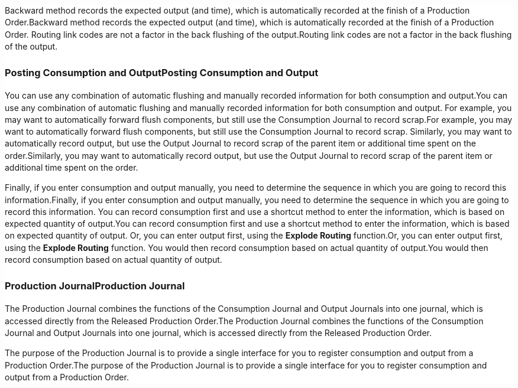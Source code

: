 <span data-ttu-id="6f096-266">Backward method records the expected output (and time), which is automatically recorded at the finish of a Production Order.</span><span class="sxs-lookup"><span data-stu-id="6f096-266">Backward method records the expected output (and time), which is automatically recorded at the finish of a Production Order.</span></span> <span data-ttu-id="6f096-267">Routing link codes are not a factor in the back flushing of the output.</span><span class="sxs-lookup"><span data-stu-id="6f096-267">Routing link codes are not a factor in the back flushing of the output.</span></span>  

### <a name="posting-consumption-and-output"></a><span data-ttu-id="6f096-268">Posting Consumption and Output</span><span class="sxs-lookup"><span data-stu-id="6f096-268">Posting Consumption and Output</span></span>  
<span data-ttu-id="6f096-269">You can use any combination of automatic flushing and manually recorded information for both consumption and output.</span><span class="sxs-lookup"><span data-stu-id="6f096-269">You can use any combination of automatic flushing and manually recorded information for both consumption and output.</span></span> <span data-ttu-id="6f096-270">For example, you may want to automatically forward flush components, but still use the Consumption Journal to record scrap.</span><span class="sxs-lookup"><span data-stu-id="6f096-270">For example, you may want to automatically forward flush components, but still use the Consumption Journal to record scrap.</span></span> <span data-ttu-id="6f096-271">Similarly, you may want to automatically record output, but use the Output Journal to record scrap of the parent item or additional time spent on the order.</span><span class="sxs-lookup"><span data-stu-id="6f096-271">Similarly, you may want to automatically record output, but use the Output Journal to record scrap of the parent item or additional time spent on the order.</span></span>  

<span data-ttu-id="6f096-272">Finally, if you enter consumption and output manually, you need to determine the sequence in which you are going to record this information.</span><span class="sxs-lookup"><span data-stu-id="6f096-272">Finally, if you enter consumption and output manually, you need to determine the sequence in which you are going to record this information.</span></span> <span data-ttu-id="6f096-273">You can record consumption first and use a shortcut method to enter the information, which is based on expected quantity of output.</span><span class="sxs-lookup"><span data-stu-id="6f096-273">You can record consumption first and use a shortcut method to enter the information, which is based on expected quantity of output.</span></span> <span data-ttu-id="6f096-274">Or, you can enter output first, using the **Explode Routing** function.</span><span class="sxs-lookup"><span data-stu-id="6f096-274">Or, you can enter output first, using the **Explode Routing** function.</span></span> <span data-ttu-id="6f096-275">You would then record consumption based on actual quantity of output.</span><span class="sxs-lookup"><span data-stu-id="6f096-275">You would then record consumption based on actual quantity of output.</span></span>  

### <a name="production-journal"></a><span data-ttu-id="6f096-276">Production Journal</span><span class="sxs-lookup"><span data-stu-id="6f096-276">Production Journal</span></span>  
<span data-ttu-id="6f096-277">The Production Journal combines the functions of the Consumption Journal and Output Journals into one journal, which is accessed directly from the Released Production Order.</span><span class="sxs-lookup"><span data-stu-id="6f096-277">The Production Journal combines the functions of the Consumption Journal and Output Journals into one journal, which is accessed directly from the Released Production Order.</span></span>  

<span data-ttu-id="6f096-278">The purpose of the Production Journal is to provide a single interface for you to register consumption and output from a Production Order.</span><span class="sxs-lookup"><span data-stu-id="6f096-278">The purpose of the Production Journal is to provide a single interface for you to register consumption and output from a Production Order.</span></span>  
